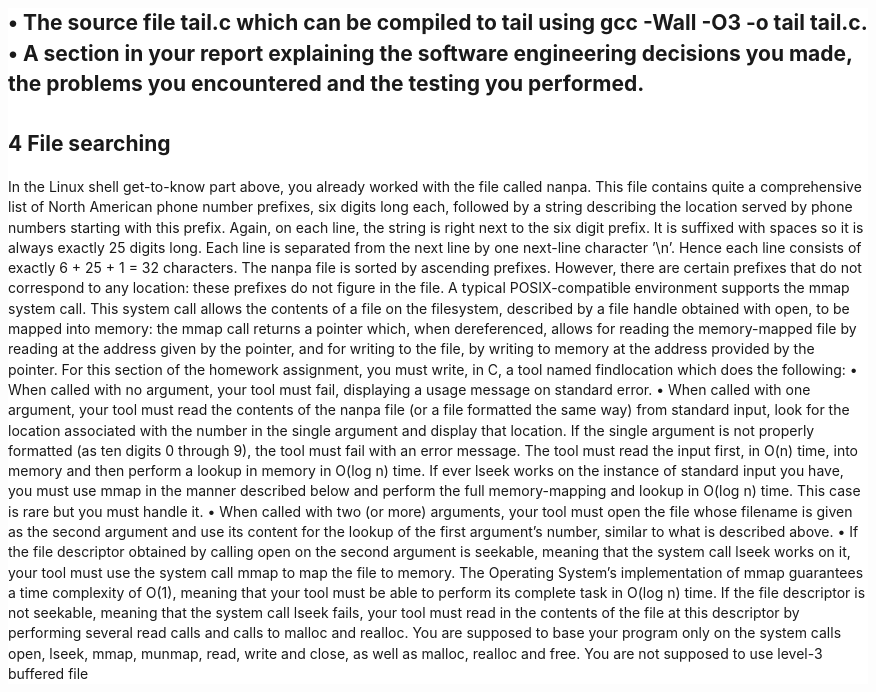 • The source file tail.c which can be compiled to tail using gcc -Wall -O3 -o tail tail.c.
• A section in your report explaining the software engineering decisions you made, the problems you encountered
and the testing you performed.
---
## 4 File searching
In the Linux shell get-to-know part above, you already worked with the file called nanpa. This file contains quite a
comprehensive list of North American phone number prefixes, six digits long each, followed by a string describing
the location served by phone numbers starting with this prefix. Again, on each line, the string is right next to the six
digit prefix. It is suffixed with spaces so it is always exactly 25 digits long. Each line is separated from the next line
by one next-line character ’\n’. Hence each line consists of exactly 6 + 25 + 1 = 32 characters. The nanpa file is
sorted by ascending prefixes. However, there are certain prefixes that do not correspond to any location: these prefixes
do not figure in the file.
A typical POSIX-compatible environment supports the mmap system call. This system call allows the contents of
a file on the filesystem, described by a file handle obtained with open, to be mapped into memory: the mmap call
returns a pointer which, when dereferenced, allows for reading the memory-mapped file by reading at the address
given by the pointer, and for writing to the file, by writing to memory at the address provided by the pointer.
For this section of the homework assignment, you must write, in C, a tool named findlocation which does the
following:
• When called with no argument, your tool must fail, displaying a usage message on standard error.
• When called with one argument, your tool must read the contents of the nanpa file (or a file formatted the
same way) from standard input, look for the location associated with the number in the single argument and
display that location. If the single argument is not properly formatted (as ten digits 0 through 9), the tool must
fail with an error message. The tool must read the input first, in O(n) time, into memory and then perform a
lookup in memory in O(log n) time. If ever lseek works on the instance of standard input you have, you must
use mmap in the manner described below and perform the full memory-mapping and lookup in O(log n) time.
This case is rare but you must handle it.
• When called with two (or more) arguments, your tool must open the file whose filename is given as the second
argument and use its content for the lookup of the first argument’s number, similar to what is described above.
• If the file descriptor obtained by calling open on the second argument is seekable, meaning that the system
call lseek works on it, your tool must use the system call mmap to map the file to memory. The Operating
System’s implementation of mmap guarantees a time complexity of O(1), meaning that your tool must be able
to perform its complete task in O(log n) time. If the file descriptor is not seekable, meaning that the system call
lseek fails, your tool must read in the contents of the file at this descriptor by performing several read calls
and calls to malloc and realloc.
You are supposed to base your program only on the system calls open, lseek, mmap, munmap, read,
write and close, as well as malloc, realloc and free. You are not supposed to use level-3 buffered file